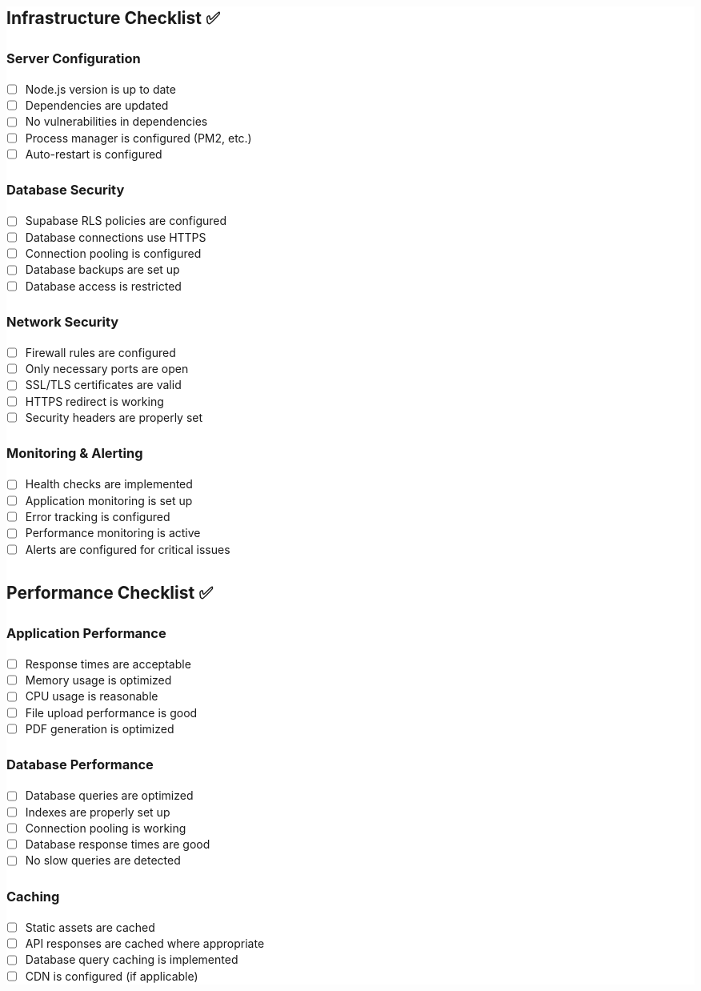 ## Infrastructure Checklist ✅

### Server Configuration
- [ ] Node.js version is up to date
- [ ] Dependencies are updated
- [ ] No vulnerabilities in dependencies
- [ ] Process manager is configured (PM2, etc.)
- [ ] Auto-restart is configured

### Database Security
- [ ] Supabase RLS policies are configured
- [ ] Database connections use HTTPS
- [ ] Connection pooling is configured
- [ ] Database backups are set up
- [ ] Database access is restricted

### Network Security
- [ ] Firewall rules are configured
- [ ] Only necessary ports are open
- [ ] SSL/TLS certificates are valid
- [ ] HTTPS redirect is working
- [ ] Security headers are properly set

### Monitoring & Alerting
- [ ] Health checks are implemented
- [ ] Application monitoring is set up
- [ ] Error tracking is configured
- [ ] Performance monitoring is active
- [ ] Alerts are configured for critical issues

## Performance Checklist ✅

### Application Performance
- [ ] Response times are acceptable
- [ ] Memory usage is optimized
- [ ] CPU usage is reasonable
- [ ] File upload performance is good
- [ ] PDF generation is optimized

### Database Performance
- [ ] Database queries are optimized
- [ ] Indexes are properly set up
- [ ] Connection pooling is working
- [ ] Database response times are good
- [ ] No slow queries are detected

### Caching
- [ ] Static assets are cached
- [ ] API responses are cached where appropriate
- [ ] Database query caching is implemented
- [ ] CDN is configured (if applicable)
